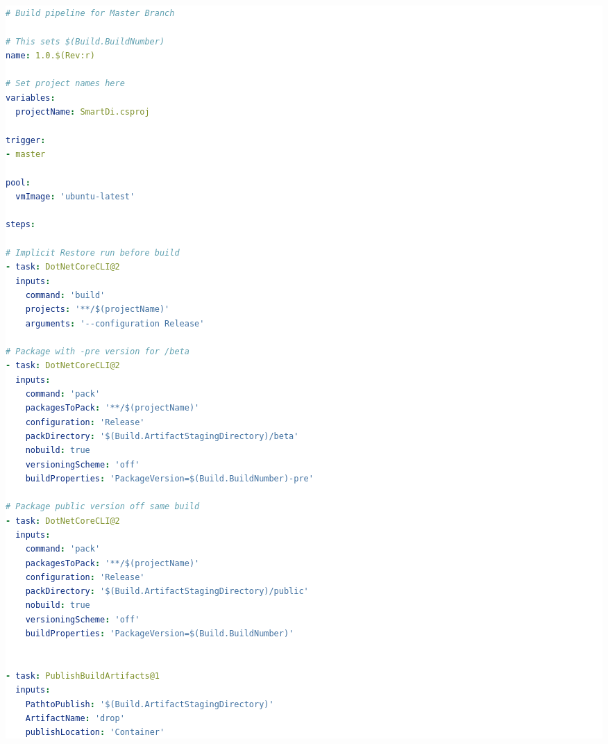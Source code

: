 ```yaml
# Build pipeline for Master Branch

# This sets $(Build.BuildNumber)
name: 1.0.$(Rev:r)

# Set project names here
variables:
  projectName: SmartDi.csproj

trigger:
- master

pool:
  vmImage: 'ubuntu-latest'

steps:

# Implicit Restore run before build
- task: DotNetCoreCLI@2
  inputs:
    command: 'build'
    projects: '**/$(projectName)'
    arguments: '--configuration Release'

# Package with -pre version for /beta
- task: DotNetCoreCLI@2
  inputs:
    command: 'pack'
    packagesToPack: '**/$(projectName)'
    configuration: 'Release'
    packDirectory: '$(Build.ArtifactStagingDirectory)/beta'
    nobuild: true
    versioningScheme: 'off'
    buildProperties: 'PackageVersion=$(Build.BuildNumber)-pre'

# Package public version off same build
- task: DotNetCoreCLI@2
  inputs:
    command: 'pack'
    packagesToPack: '**/$(projectName)'
    configuration: 'Release'
    packDirectory: '$(Build.ArtifactStagingDirectory)/public'
    nobuild: true
    versioningScheme: 'off'
    buildProperties: 'PackageVersion=$(Build.BuildNumber)'


- task: PublishBuildArtifacts@1
  inputs:
    PathtoPublish: '$(Build.ArtifactStagingDirectory)'
    ArtifactName: 'drop'
    publishLocation: 'Container'

```
